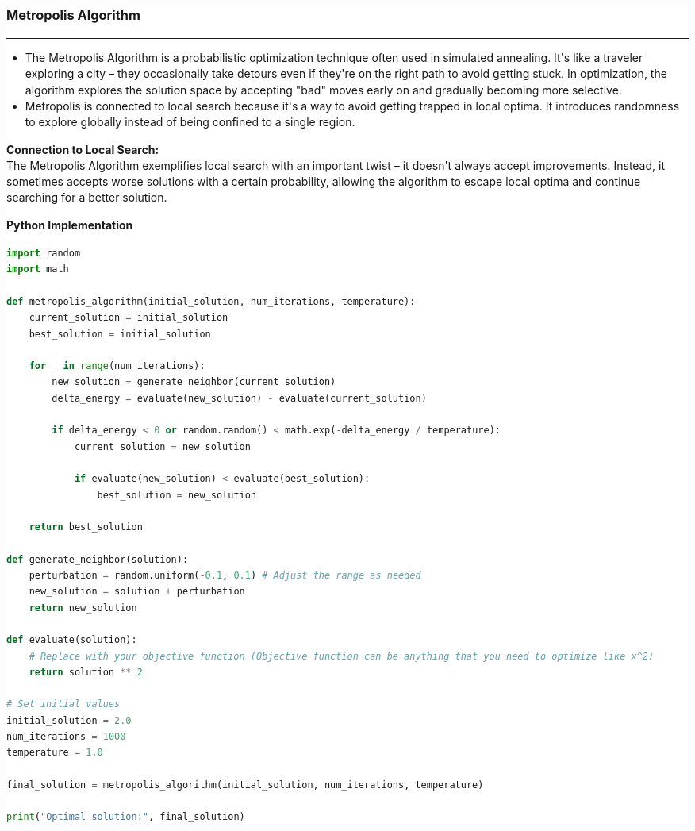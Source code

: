 ### Metropolis Algorithm
---
- The Metropolis Algorithm is a probabilistic optimization technique often used in simulated annealing. It's like a traveler exploring a city – they occasionally take detours even if they're on the right path to avoid getting stuck. In optimization, the algorithm explores the solution space by accepting "bad" moves early on and gradually becoming more selective.
- Metropolis is connected to local search because it's a way to avoid getting trapped in local optima. It introduces randomness to explore globally instead of being confined to a single region.

**Connection to Local Search:**
<br>
The Metropolis Algorithm exemplifies local search with an important twist – it doesn't always accept improvements. Instead, it sometimes accepts worse solutions with a certain probability, allowing the algorithm to escape local optima and continue searching for a better solution.


**Python Implementation**
```Python
import random
import math

def metropolis_algorithm(initial_solution, num_iterations, temperature):
    current_solution = initial_solution
    best_solution = initial_solution
    
    for _ in range(num_iterations):
        new_solution = generate_neighbor(current_solution)
        delta_energy = evaluate(new_solution) - evaluate(current_solution)
        
        if delta_energy < 0 or random.random() < math.exp(-delta_energy / temperature):
            current_solution = new_solution
            
            if evaluate(new_solution) < evaluate(best_solution):
                best_solution = new_solution
    
    return best_solution

def generate_neighbor(solution):
	perturbation = random.uniform(-0.1, 0.1) # Adjust the range as needed
	new_solution = solution + perturbation
	return new_solution

def evaluate(solution):
    # Replace with your objective function (Objective function can be anything that you need to optimize like x^2)
    return solution ** 2

# Set initial values
initial_solution = 2.0
num_iterations = 1000
temperature = 1.0

final_solution = metropolis_algorithm(initial_solution, num_iterations, temperature)

print("Optimal solution:", final_solution)

```
